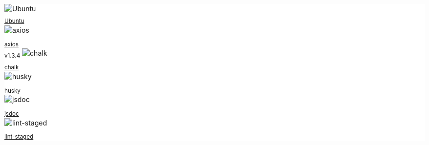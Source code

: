 </tr>
<tr>
  <td align='center'>
  <img width='36' height='36' src='https://img.stackshare.io/service/3511/cof_orange_hex.jpg' alt='Ubuntu'>
  <br>
  <sub><a href="http://www.ubuntu.com/">Ubuntu</a></sub>
  <br>
  <sub></sub>
</td>

<td align='center'>
  <img width='36' height='36' src='https://img.stackshare.io/no-img-open-source.png' alt='axios'>
  <br>
  <sub><a href="https://github.com/mzabriskie/axios">axios</a></sub>
  <br>
  <sub>v1.3.4</sub>
</td>

<td align='center'>
  <img width='36' height='36' src='https://img.stackshare.io/service/8072/13122722.png' alt='chalk'>
  <br>
  <sub><a href="https://github.com/chalk/chalk">chalk</a></sub>
  <br>
  <sub></sub>
</td>

<td align='center'>
  <img width='36' height='36' src='https://img.stackshare.io/service/9527/5502029.jpeg' alt='husky'>
  <br>
  <sub><a href="https://github.com/typicode/husky">husky</a></sub>
  <br>
  <sub></sub>
</td>

<td align='center'>
  <img width='36' height='36' src='https://img.stackshare.io/service/4047/js-doc.png' alt='jsdoc'>
  <br>
  <sub><a href="http://usejsdoc.org/">jsdoc</a></sub>
  <br>
  <sub></sub>
</td>

<td align='center'>
  <img width='36' height='36' src='https://img.stackshare.io/service/10577/11071.jpeg' alt='lint-staged'>
  <br>
  <sub><a href="https://github.com/okonet/lint-staged">lint-staged</a></sub>
  <br>
  <sub></sub>
</td>
